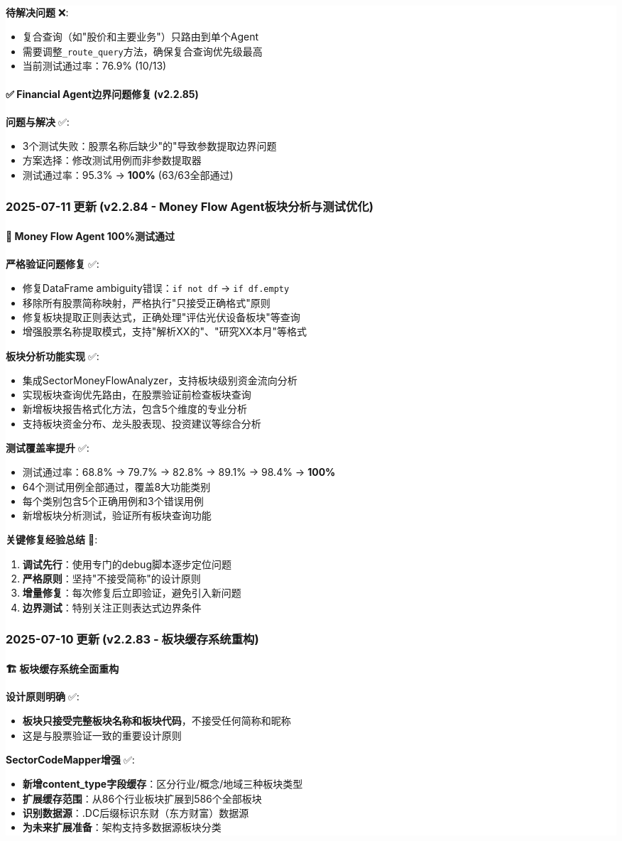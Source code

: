 **待解决问题** ❌:
- 复合查询（如"股价和主要业务"）只路由到单个Agent
- 需要调整`_route_query`方法，确保复合查询优先级最高
- 当前测试通过率：76.9% (10/13)

#### ✅ Financial Agent边界问题修复 (v2.2.85)

**问题与解决** ✅:
- 3个测试失败：股票名称后缺少"的"导致参数提取边界问题
- 方案选择：修改测试用例而非参数提取器
- 测试通过率：95.3% → **100%** (63/63全部通过)

### 2025-07-11 更新 (v2.2.84 - Money Flow Agent板块分析与测试优化)

#### 🎯 Money Flow Agent 100%测试通过

**严格验证问题修复** ✅:
- 修复DataFrame ambiguity错误：`if not df` → `if df.empty`
- 移除所有股票简称映射，严格执行"只接受正确格式"原则
- 修复板块提取正则表达式，正确处理"评估光伏设备板块"等查询
- 增强股票名称提取模式，支持"解析XX的"、"研究XX本月"等格式

**板块分析功能实现** ✅:
- 集成SectorMoneyFlowAnalyzer，支持板块级别资金流向分析
- 实现板块查询优先路由，在股票验证前检查板块查询
- 新增板块报告格式化方法，包含5个维度的专业分析
- 支持板块资金分布、龙头股表现、投资建议等综合分析

**测试覆盖率提升** ✅:
- 测试通过率：68.8% → 79.7% → 82.8% → 89.1% → 98.4% → **100%**
- 64个测试用例全部通过，覆盖8大功能类别
- 每个类别包含5个正确用例和3个错误用例
- 新增板块分析测试，验证所有板块查询功能

**关键修复经验总结** 📝:
1. **调试先行**：使用专门的debug脚本逐步定位问题
2. **严格原则**：坚持"不接受简称"的设计原则
3. **增量修复**：每次修复后立即验证，避免引入新问题
4. **边界测试**：特别关注正则表达式边界条件

### 2025-07-10 更新 (v2.2.83 - 板块缓存系统重构)

#### 🏗️ 板块缓存系统全面重构

**设计原则明确** ✅:
- **板块只接受完整板块名称和板块代码**，不接受任何简称和昵称
- 这是与股票验证一致的重要设计原则

**SectorCodeMapper增强** ✅:
- **新增content_type字段缓存**：区分行业/概念/地域三种板块类型
- **扩展缓存范围**：从86个行业板块扩展到586个全部板块
- **识别数据源**：.DC后缀标识东财（东方财富）数据源
- **为未来扩展准备**：架构支持多数据源板块分类
